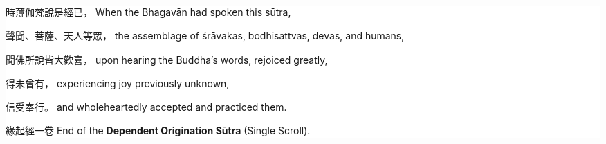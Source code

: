 
時薄伽梵說是經已，
When the Bhagavān had spoken this sūtra,

聲聞、菩薩、天人等眾，
the assemblage of śrāvakas, bodhisattvas, devas, and humans,

聞佛所說皆大歡喜，
upon hearing the Buddha’s words, rejoiced greatly,

得未曾有，
experiencing joy previously unknown,

信受奉行。
and wholeheartedly accepted and practiced them.



緣起經一卷
End of the **Dependent Origination Sūtra** (Single Scroll).
